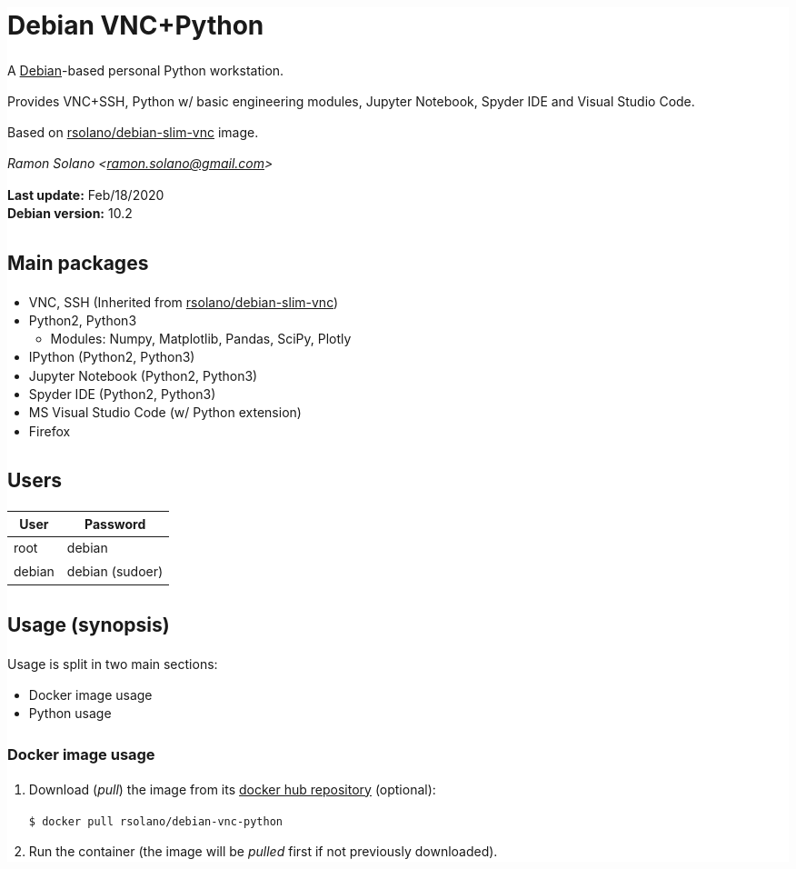 # Debian VNC+Python

A [Debian](https://hub.docker.com/_/debian)-based personal Python workstation. 

Provides VNC+SSH, Python w/ basic engineering modules, Jupyter Notebook, Spyder IDE and Visual Studio Code.

Based on [rsolano/debian-slim-vnc](https://hub.docker.com/r/rsolano/debian-slim-vnc) image.

*Ramon Solano <<ramon.solano@gmail.com>>*

**Last update:** Feb/18/2020  
**Debian version:** 10.2

## Main packages

* VNC, SSH (Inherited from [rsolano/debian-slim-vnc](https://hub.docker.com/r/rsolano/debian-slim-vnc))
* Python2, Python3
	* Modules: Numpy, Matplotlib, Pandas, SciPy, Plotly
* IPython (Python2, Python3)
* Jupyter Notebook (Python2, Python3)
* Spyder IDE (Python2, Python3)
* MS Visual Studio Code (w/ Python extension)
* Firefox

## Users

| User | Password|
| --- | --- |
| root | debian |
| debian | debian (sudoer) |


## Usage (synopsis)

Usage is split in two main sections:

* Docker image usage
* Python usage


### Docker image usage

1. Download (*pull*) the image from its [docker hub repository](https://cloud.docker.com/u/rsolano/repository/docker/rsolano/debian-vnc-python) (optional):
   
	```sh
	$ docker pull rsolano/debian-vnc-python
	```
   

2. Run the container (the image will be *pulled* first if not previously downloaded).
